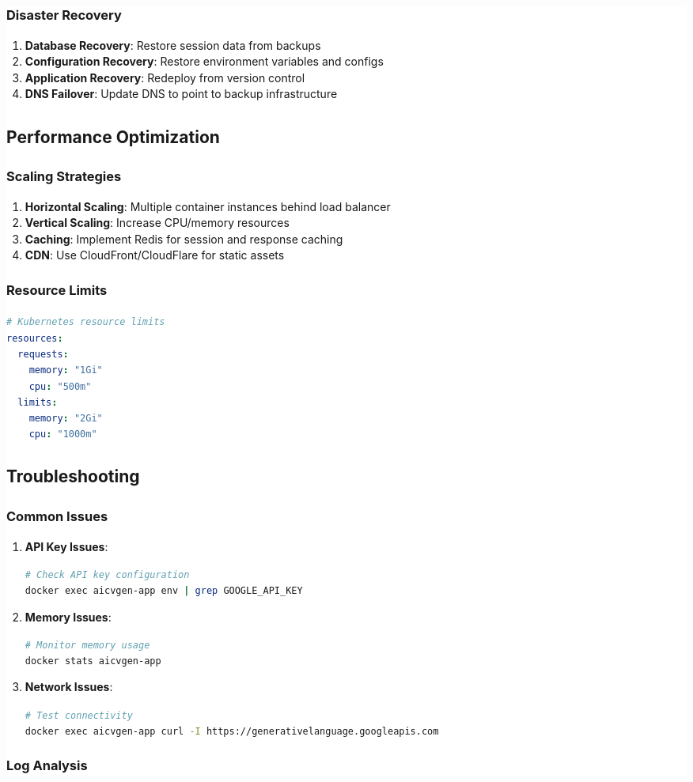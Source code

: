 ### Disaster Recovery

1. **Database Recovery**: Restore session data from backups
2. **Configuration Recovery**: Restore environment variables and configs
3. **Application Recovery**: Redeploy from version control
4. **DNS Failover**: Update DNS to point to backup infrastructure

## Performance Optimization

### Scaling Strategies

1. **Horizontal Scaling**: Multiple container instances behind load balancer
2. **Vertical Scaling**: Increase CPU/memory resources
3. **Caching**: Implement Redis for session and response caching
4. **CDN**: Use CloudFront/CloudFlare for static assets

### Resource Limits

```yaml
# Kubernetes resource limits
resources:
  requests:
    memory: "1Gi"
    cpu: "500m"
  limits:
    memory: "2Gi"
    cpu: "1000m"
```

## Troubleshooting

### Common Issues

1. **API Key Issues**:
   ```bash
   # Check API key configuration
   docker exec aicvgen-app env | grep GOOGLE_API_KEY
   ```

2. **Memory Issues**:
   ```bash
   # Monitor memory usage
   docker stats aicvgen-app
   ```

3. **Network Issues**:
   ```bash
   # Test connectivity
   docker exec aicvgen-app curl -I https://generativelanguage.googleapis.com
   ```

### Log Analysis
